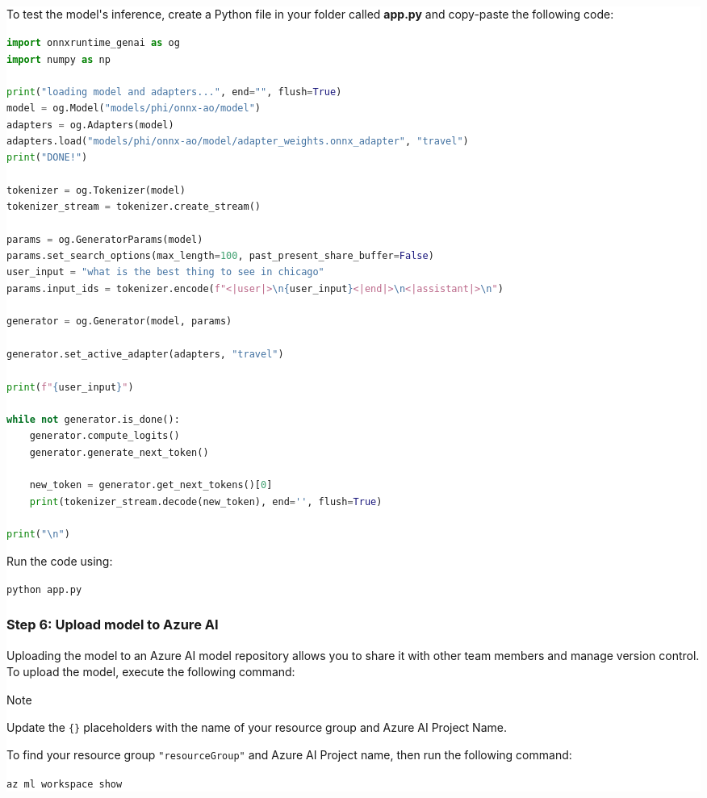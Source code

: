 To test the model's inference, create a Python file in your folder called **app.py** and copy-paste the following code:

```python
import onnxruntime_genai as og
import numpy as np

print("loading model and adapters...", end="", flush=True)
model = og.Model("models/phi/onnx-ao/model")
adapters = og.Adapters(model)
adapters.load("models/phi/onnx-ao/model/adapter_weights.onnx_adapter", "travel")
print("DONE!")

tokenizer = og.Tokenizer(model)
tokenizer_stream = tokenizer.create_stream()

params = og.GeneratorParams(model)
params.set_search_options(max_length=100, past_present_share_buffer=False)
user_input = "what is the best thing to see in chicago"
params.input_ids = tokenizer.encode(f"<|user|>\n{user_input}<|end|>\n<|assistant|>\n")

generator = og.Generator(model, params)

generator.set_active_adapter(adapters, "travel")

print(f"{user_input}")

while not generator.is_done():
    generator.compute_logits()
    generator.generate_next_token()

    new_token = generator.get_next_tokens()[0]
    print(tokenizer_stream.decode(new_token), end='', flush=True)

print("\n")
```  

Run the code using:

```bash
python app.py
```  

### Step 6: Upload model to Azure AI

Uploading the model to an Azure AI model repository allows you to share it with other team members and manage version control. To upload the model, execute the following command:

> [!NOTE]
> Update the `{}` placeholders with the name of your resource group and Azure AI Project Name. 

To find your resource group `"resourceGroup"` and Azure AI Project name, then run the following command:

```
az ml workspace show
```  
